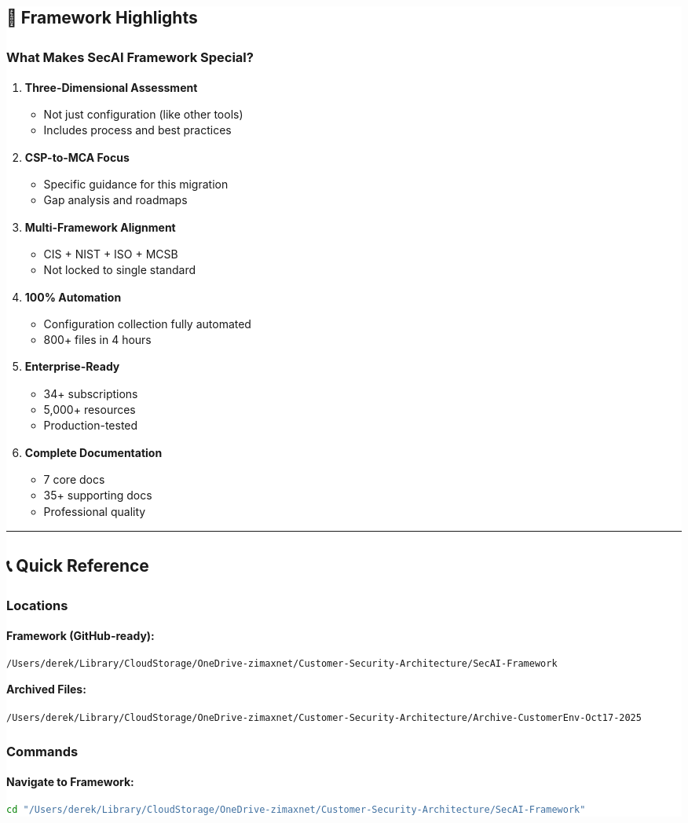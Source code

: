 
## 🌟 Framework Highlights

### What Makes SecAI Framework Special?

1. **Three-Dimensional Assessment** 
   - Not just configuration (like other tools)
   - Includes process and best practices

2. **CSP-to-MCA Focus**
   - Specific guidance for this migration
   - Gap analysis and roadmaps

3. **Multi-Framework Alignment**
   - CIS + NIST + ISO + MCSB
   - Not locked to single standard

4. **100% Automation**
   - Configuration collection fully automated
   - 800+ files in 4 hours

5. **Enterprise-Ready**
   - 34+ subscriptions
   - 5,000+ resources
   - Production-tested

6. **Complete Documentation**
   - 7 core docs
   - 35+ supporting docs
   - Professional quality

---

## 📞 Quick Reference

### Locations
**Framework (GitHub-ready):**
```
/Users/derek/Library/CloudStorage/OneDrive-zimaxnet/Customer-Security-Architecture/SecAI-Framework
```

**Archived Files:**
```
/Users/derek/Library/CloudStorage/OneDrive-zimaxnet/Customer-Security-Architecture/Archive-CustomerEnv-Oct17-2025
```

### Commands
**Navigate to Framework:**
```bash
cd "/Users/derek/Library/CloudStorage/OneDrive-zimaxnet/Customer-Security-Architecture/SecAI-Framework"
```
